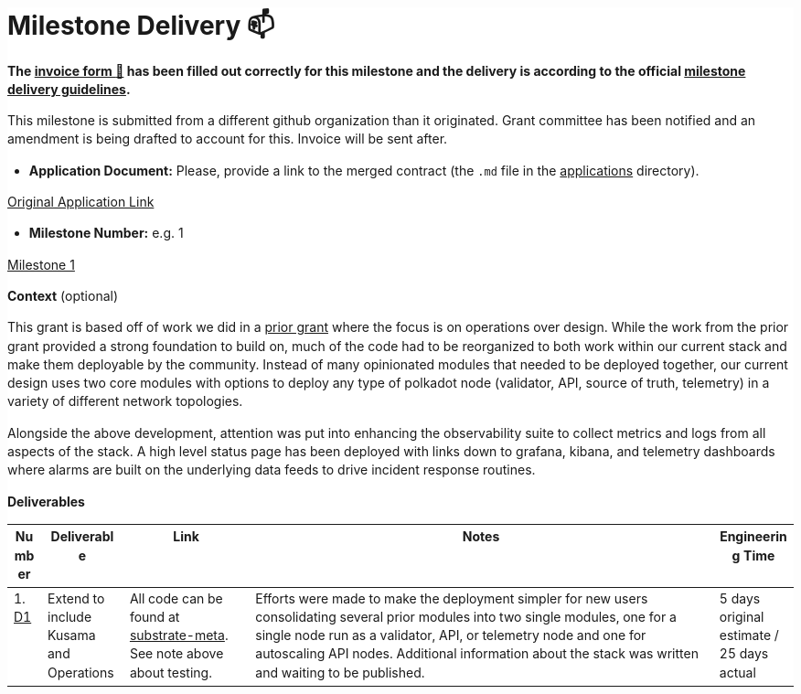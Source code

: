 # Milestone Delivery :mailbox:

**The [invoice form :pencil:](https://docs.google.com/forms/d/e/1FAIpQLSfmNYaoCgrxyhzgoKQ0ynQvnNRoTmgApz9NrMp-hd8mhIiO0A/viewform) has been filled out correctly for this milestone and the delivery is according to the official [milestone delivery guidelines](https://github.com/w3f/Grants-Program/blob/master/docs/milestone-deliverables-guidelines.md).**

This milestone is submitted from a different github organization than it originated. Grant committee has been notified and an amendment is being drafted to account for this. Invoice will be sent after.

- **Application Document:** Please, provide a link to the merged contract (the `.md` file in the [applications](https://github.com/w3f/Grants-Program/tree/master/applications) directory).

[Original Application Link](https://github.com/w3f/General-Grants-Program/blob/master/grants/speculative/load_balanced_endpoints_operations.md)

- **Milestone Number:** e.g. 1

[Milestone 1](https://github.com/w3f/General-Grants-Program/blob/master/grants/speculative/load_balanced_endpoints_operations.md#milestones-and-deliverables)

**Context** (optional)

This grant is based off of work we did in a [prior grant](https://github.com/w3f/General-Grants-Program/blob/master/grants/speculative/load_balanced_endpoints_operations.md#milestones-and-deliverables) where the focus is on operations over design. While the work from the prior grant provided a strong foundation to build on, much of the code had to be reorganized to both work within our current stack and make them deployable by the community. Instead of many opinionated modules that needed to be deployed together, our current design uses two core modules with options to deploy any type of polkadot node (validator, API, source of truth, telemetry) in a variety of different network topologies.

Alongside the above development, attention was put into enhancing the observability suite to collect metrics and logs from all aspects of the stack. A high level status page has been deployed with links down to grafana, kibana, and telemetry dashboards where alarms are built on the underlying data feeds to drive incident response routines.

**Deliverables**

| Number                                                                                                                                                  | Deliverable                             | Link                                                                                                                                                                                                                                                                                                               | Notes                                                                                                                                                                                                                                                                                                                                                                                                                                                                                                       | Engineering Time                           |
| ------------------------------------------------------------------------------------------------------------------------------------------------------- | --------------------------------------- | ------------------------------------------------------------------------------------------------------------------------------------------------------------------------------------------------------------------------------------------------------------------------------------------------------------------ | ----------------------------------------------------------------------------------------------------------------------------------------------------------------------------------------------------------------------------------------------------------------------------------------------------------------------------------------------------------------------------------------------------------------------------------------------------------------------------------------------------------- | ------------------------------------------ |
| 1. [D1](https://github.com/w3f/General-Grants-Program/blob/master/grants/speculative/load_balanced_endpoints_operations.md#milestones-and-deliverables) | Extend to include Kusama and Operations | All code can be found at [substrate-meta](https://github.com/geometry-labs/substrate-meta). See note above about testing.                                                                                                                                                                                          | Efforts were made to make the deployment simpler for new users consolidating several prior modules into two single modules, one for a single node run as a validator, API, or telemetry node and one for autoscaling API nodes. Additional information about the stack was written and waiting to be published.                                                                                                                                                                                             | 5 days original estimate / 25 days actual  |
